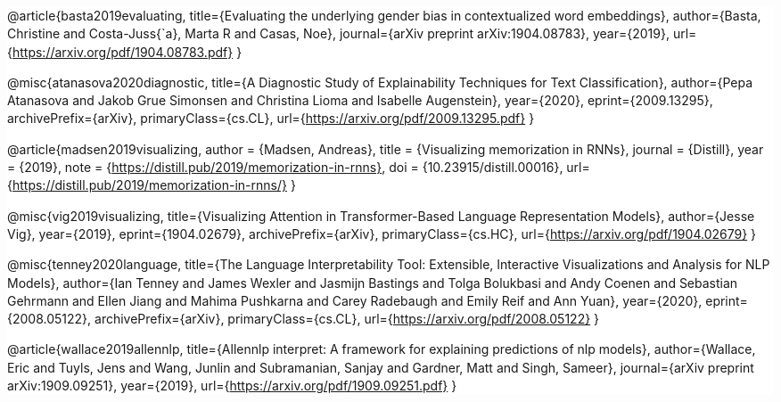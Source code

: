 @article{basta2019evaluating,
  title={Evaluating the underlying gender bias in contextualized word embeddings},
  author={Basta, Christine and Costa-Juss{\`a}, Marta R and Casas, Noe},
  journal={arXiv preprint arXiv:1904.08783},
  year={2019},
  url={https://arxiv.org/pdf/1904.08783.pdf}
}

@misc{atanasova2020diagnostic,
      title={A Diagnostic Study of Explainability Techniques for Text Classification},
      author={Pepa Atanasova and Jakob Grue Simonsen and Christina Lioma and Isabelle Augenstein},
      year={2020},
      eprint={2009.13295},
      archivePrefix={arXiv},
      primaryClass={cs.CL},
      url={https://arxiv.org/pdf/2009.13295.pdf}
}

@article{madsen2019visualizing,
  author = {Madsen, Andreas},
  title = {Visualizing memorization in RNNs},
  journal = {Distill},
  year = {2019},
  note = {https://distill.pub/2019/memorization-in-rnns},
  doi = {10.23915/distill.00016},
  url={https://distill.pub/2019/memorization-in-rnns/}
}

@misc{vig2019visualizing,
      title={Visualizing Attention in Transformer-Based Language Representation Models},
      author={Jesse Vig},
      year={2019},
      eprint={1904.02679},
      archivePrefix={arXiv},
      primaryClass={cs.HC},
      url={https://arxiv.org/pdf/1904.02679}
}


@misc{tenney2020language,
      title={The Language Interpretability Tool: Extensible, Interactive Visualizations and Analysis for NLP Models},
      author={Ian Tenney and James Wexler and Jasmijn Bastings and Tolga Bolukbasi and Andy Coenen and Sebastian Gehrmann and Ellen Jiang and Mahima Pushkarna and Carey Radebaugh and Emily Reif and Ann Yuan},
      year={2020},
      eprint={2008.05122},
      archivePrefix={arXiv},
      primaryClass={cs.CL},
      url={https://arxiv.org/pdf/2008.05122}
}

@article{wallace2019allennlp,
  title={Allennlp interpret: A framework for explaining predictions of nlp models},
  author={Wallace, Eric and Tuyls, Jens and Wang, Junlin and Subramanian, Sanjay and Gardner, Matt and Singh, Sameer},
  journal={arXiv preprint arXiv:1909.09251},
  year={2019},
  url={https://arxiv.org/pdf/1909.09251.pdf}
}
